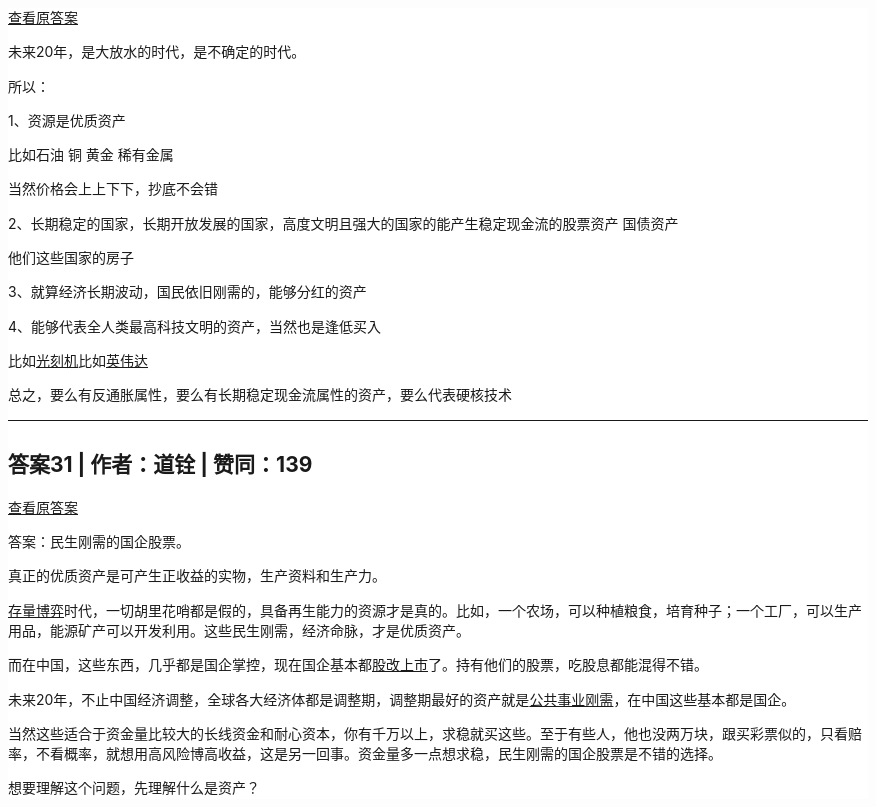 [查看原答案](https://www.zhihu.com/question/633780178/answer/3601982394)

未来20年，是大放水的时代，是不确定的时代。

所以：

1、资源是优质资产

比如石油 铜 黄金 稀有金属

当然价格会上上下下，抄底不会错

2、长期稳定的国家，长期开放发展的国家，高度文明且强大的国家的能产生稳定现金流的股票资产 国债资产 

他们这些国家的房子

3、就算经济长期波动，国民依旧刚需的，能够分红的资产

4、能够代表全人类最高科技文明的资产，当然也是逢低买入

比如[光刻机](https://zhida.zhihu.com/search?content_id=684976029&content_type=Answer&match_order=1&q=%E5%85%89%E5%88%BB%E6%9C%BA&zhida_source=entity)比如[英伟达](https://zhida.zhihu.com/search?content_id=684976029&content_type=Answer&match_order=1&q=%E8%8B%B1%E4%BC%9F%E8%BE%BE&zhida_source=entity)

总之，要么有反通胀属性，要么有长期稳定现金流属性的资产，要么代表硬核技术

---

## 答案31 | 作者：道铨 | 赞同：139

[查看原答案](https://www.zhihu.com/question/633780178/answer/1920587620406256318)

答案：民生刚需的国企股票。

真正的优质资产是可产生正收益的实物，生产资料和生产力。

[存量博弈](https://zhida.zhihu.com/search?content_id=733653657&content_type=Answer&match_order=1&q=%E5%AD%98%E9%87%8F%E5%8D%9A%E5%BC%88&zhida_source=entity)时代，一切胡里花哨都是假的，具备再生能力的资源才是真的。比如，一个农场，可以种植粮食，培育种子；一个工厂，可以生产用品，能源矿产可以开发利用。这些民生刚需，经济命脉，才是优质资产。

而在中国，这些东西，几乎都是国企掌控，现在国企基本都[股改上市](https://zhida.zhihu.com/search?content_id=733653657&content_type=Answer&match_order=1&q=%E8%82%A1%E6%94%B9%E4%B8%8A%E5%B8%82&zhida_source=entity)了。持有他们的股票，吃股息都能混得不错。

未来20年，不止中国经济调整，全球各大经济体都是调整期，调整期最好的资产就是[公共事业刚需](https://zhida.zhihu.com/search?content_id=733653657&content_type=Answer&match_order=1&q=%E5%85%AC%E5%85%B1%E4%BA%8B%E4%B8%9A%E5%88%9A%E9%9C%80&zhida_source=entity)，在中国这些基本都是国企。

当然这些适合于资金量比较大的长线资金和耐心资本，你有千万以上，求稳就买这些。至于有些人，他也没两万块，跟买彩票似的，只看赔率，不看概率，就想用高风险博高收益，这是另一回事。资金量多一点想求稳，民生刚需的国企股票是不错的选择。

想要理解这个问题，先理解什么是资产？

